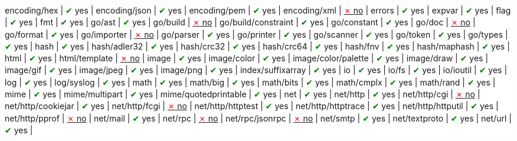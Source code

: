 encoding/hex |  <span style="color: green">✔</span> yes  | 
encoding/json |  <span style="color: green">✔</span> yes  | 
encoding/pem |  <span style="color: green">✔</span> yes  | 
encoding/xml |  [<span style="color: red">✗</span> no](#encodingxml)  | 
errors |  <span style="color: green">✔</span> yes  | 
expvar |  <span style="color: green">✔</span> yes  | 
flag |  <span style="color: green">✔</span> yes  | 
fmt |  <span style="color: green">✔</span> yes  | 
go/ast |  <span style="color: green">✔</span> yes  | 
go/build |  [<span style="color: red">✗</span> no](#gobuild)  | 
go/build/constraint |  <span style="color: green">✔</span> yes  | 
go/constant |  <span style="color: green">✔</span> yes  | 
go/doc |  [<span style="color: red">✗</span> no](#godoc)  | 
go/format |  <span style="color: green">✔</span> yes  | 
go/importer |  [<span style="color: red">✗</span> no](#goimporter)  | 
go/parser |  <span style="color: green">✔</span> yes  | 
go/printer |  <span style="color: green">✔</span> yes  | 
go/scanner |  <span style="color: green">✔</span> yes  | 
go/token |  <span style="color: green">✔</span> yes  | 
go/types |  <span style="color: green">✔</span> yes  | 
hash |  <span style="color: green">✔</span> yes  | 
hash/adler32 |  <span style="color: green">✔</span> yes  | 
hash/crc32 |  <span style="color: green">✔</span> yes  | 
hash/crc64 |  <span style="color: green">✔</span> yes  | 
hash/fnv |  <span style="color: green">✔</span> yes  | 
hash/maphash |  <span style="color: green">✔</span> yes  | 
html |  <span style="color: green">✔</span> yes  | 
html/template |  [<span style="color: red">✗</span> no](#htmltemplate)  | 
image |  <span style="color: green">✔</span> yes  | 
image/color |  <span style="color: green">✔</span> yes  | 
image/color/palette |  <span style="color: green">✔</span> yes  | 
image/draw |  <span style="color: green">✔</span> yes  | 
image/gif |  <span style="color: green">✔</span> yes  | 
image/jpeg |  <span style="color: green">✔</span> yes  | 
image/png |  <span style="color: green">✔</span> yes  | 
index/suffixarray |  <span style="color: green">✔</span> yes  | 
io |  <span style="color: green">✔</span> yes  | 
io/fs |  <span style="color: green">✔</span> yes  | 
io/ioutil |  <span style="color: green">✔</span> yes  | 
log |  <span style="color: green">✔</span> yes  | 
log/syslog |  <span style="color: green">✔</span> yes  | 
math |  <span style="color: green">✔</span> yes  | 
math/big |  <span style="color: green">✔</span> yes  | 
math/bits |  <span style="color: green">✔</span> yes  | 
math/cmplx |  <span style="color: green">✔</span> yes  | 
math/rand |  <span style="color: green">✔</span> yes  | 
mime |  <span style="color: green">✔</span> yes  | 
mime/multipart |  <span style="color: green">✔</span> yes  | 
mime/quotedprintable |  <span style="color: green">✔</span> yes  | 
net |  <span style="color: green">✔</span> yes  | 
net/http |  <span style="color: green">✔</span> yes  | 
net/http/cgi |  [<span style="color: red">✗</span> no](#nethttpcgi)  | 
net/http/cookiejar |  <span style="color: green">✔</span> yes  | 
net/http/fcgi |  [<span style="color: red">✗</span> no](#nethttpfcgi)  | 
net/http/httptest |  <span style="color: green">✔</span> yes  | 
net/http/httptrace |  <span style="color: green">✔</span> yes  | 
net/http/httputil |  <span style="color: green">✔</span> yes  | 
net/http/pprof |  [<span style="color: red">✗</span> no](#nethttppprof)  | 
net/mail |  <span style="color: green">✔</span> yes  | 
net/rpc |  [<span style="color: red">✗</span> no](#netrpc)  | 
net/rpc/jsonrpc |  [<span style="color: red">✗</span> no](#netrpcjsonrpc)  | 
net/smtp |  <span style="color: green">✔</span> yes  | 
net/textproto |  <span style="color: green">✔</span> yes  | 
net/url |  <span style="color: green">✔</span> yes  | 